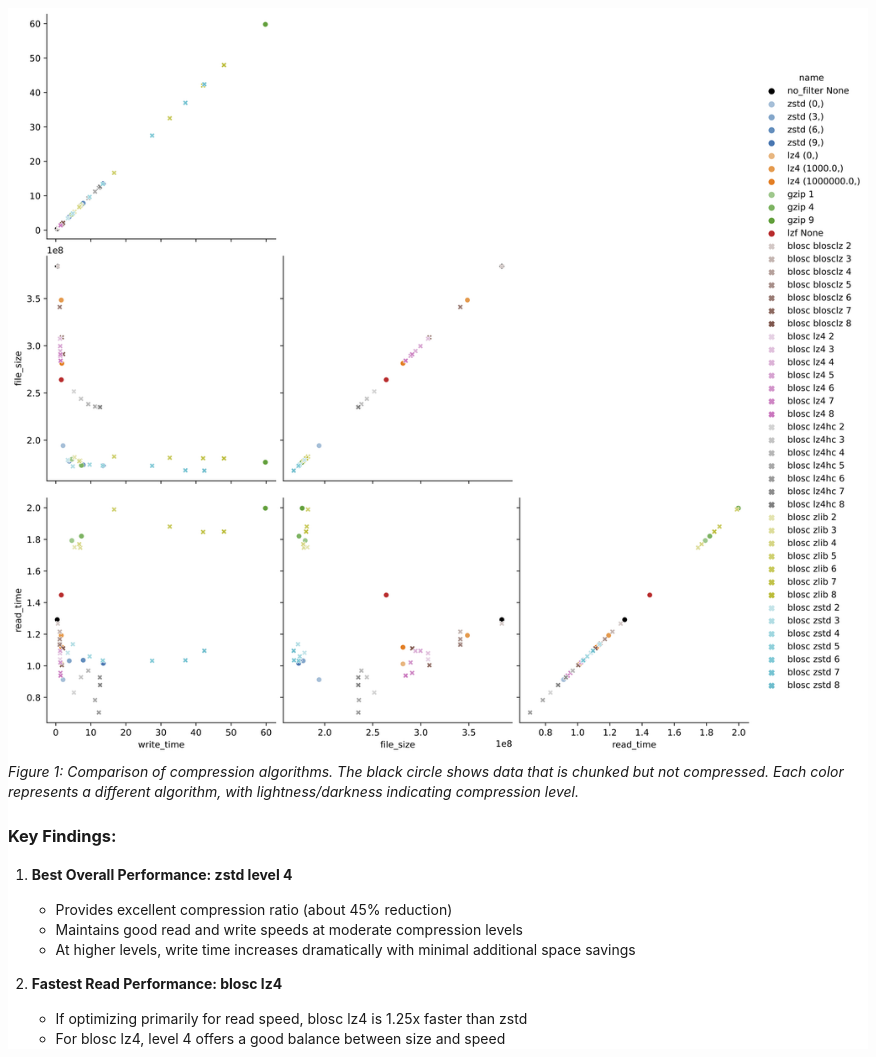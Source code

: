 ![Compression algorithm comparison](./eval_compressions.png)
*Figure 1: Comparison of compression algorithms. The black circle shows data that is chunked but not compressed. Each color represents a different algorithm, with lightness/darkness indicating compression level.*

### Key Findings:

1.  **Best Overall Performance: zstd level 4**
    - Provides excellent compression ratio (about 45% reduction)
    - Maintains good read and write speeds at moderate compression levels
    - At higher levels, write time increases dramatically with minimal additional space savings

2.  **Fastest Read Performance: blosc lz4**
    - If optimizing primarily for read speed, blosc lz4 is 1.25x faster than zstd
    - For blosc lz4, level 4 offers a good balance between size and speed

